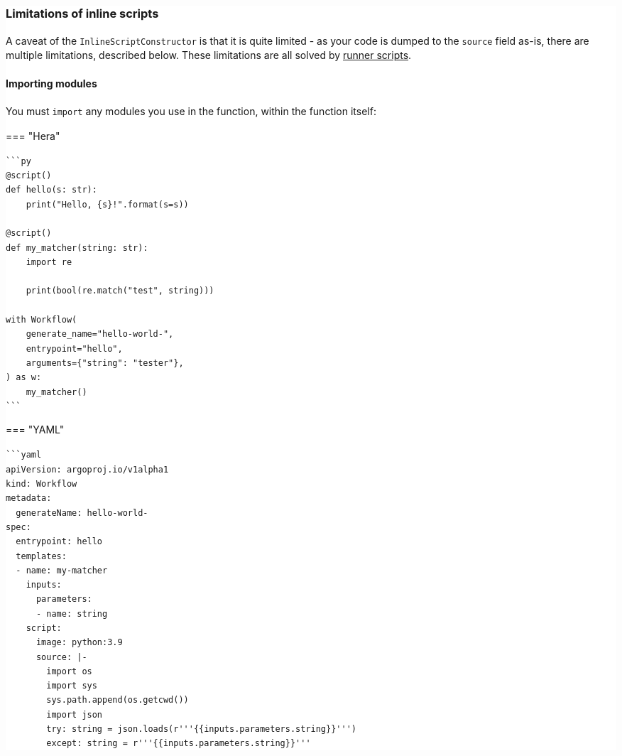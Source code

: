 ### Limitations of inline scripts

A caveat of the `InlineScriptConstructor` is that it is quite limited - as your code is dumped to the `source` field
as-is, there are multiple limitations, described below. These limitations are all solved by
[runner scripts](#runner-scripts).

#### Importing modules

You must `import` any modules you use in the function, within the function itself:

=== "Hera"

    ```py
    @script()
    def hello(s: str):
        print("Hello, {s}!".format(s=s))

    @script()
    def my_matcher(string: str):
        import re

        print(bool(re.match("test", string)))

    with Workflow(
        generate_name="hello-world-",
        entrypoint="hello",
        arguments={"string": "tester"},
    ) as w:
        my_matcher()
    ```

=== "YAML"

    ```yaml
    apiVersion: argoproj.io/v1alpha1
    kind: Workflow
    metadata:
      generateName: hello-world-
    spec:
      entrypoint: hello
      templates:
      - name: my-matcher
        inputs:
          parameters:
          - name: string
        script:
          image: python:3.9
          source: |-
            import os
            import sys
            sys.path.append(os.getcwd())
            import json
            try: string = json.loads(r'''{{inputs.parameters.string}}''')
            except: string = r'''{{inputs.parameters.string}}'''
